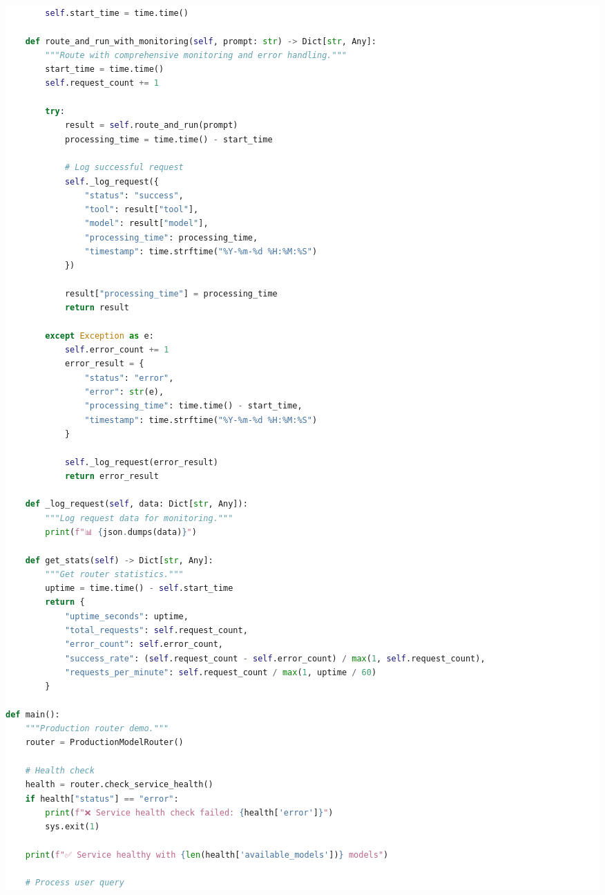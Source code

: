 ```python
        self.start_time = time.time()
    
    def route_and_run_with_monitoring(self, prompt: str) -> Dict[str, Any]:
        """Route with comprehensive monitoring and error handling."""
        start_time = time.time()
        self.request_count += 1
        
        try:
            result = self.route_and_run(prompt)
            processing_time = time.time() - start_time
            
            # Log successful request
            self._log_request({
                "status": "success",
                "tool": result["tool"],
                "model": result["model"],
                "processing_time": processing_time,
                "timestamp": time.strftime("%Y-%m-%d %H:%M:%S")
            })
            
            result["processing_time"] = processing_time
            return result
            
        except Exception as e:
            self.error_count += 1
            error_result = {
                "status": "error",
                "error": str(e),
                "processing_time": time.time() - start_time,
                "timestamp": time.strftime("%Y-%m-%d %H:%M:%S")
            }
            
            self._log_request(error_result)
            return error_result
    
    def _log_request(self, data: Dict[str, Any]):
        """Log request data for monitoring."""
        print(f"📊 {json.dumps(data)}")
    
    def get_stats(self) -> Dict[str, Any]:
        """Get router statistics."""
        uptime = time.time() - self.start_time
        return {
            "uptime_seconds": uptime,
            "total_requests": self.request_count,
            "error_count": self.error_count,
            "success_rate": (self.request_count - self.error_count) / max(1, self.request_count),
            "requests_per_minute": self.request_count / max(1, uptime / 60)
        }

def main():
    """Production router demo."""
    router = ProductionModelRouter()
    
    # Health check
    health = router.check_service_health()
    if health["status"] == "error":
        print(f"❌ Service health check failed: {health['error']}")
        sys.exit(1)
    
    print(f"✅ Service healthy with {len(health['available_models'])} models")
    
    # Process user query
```